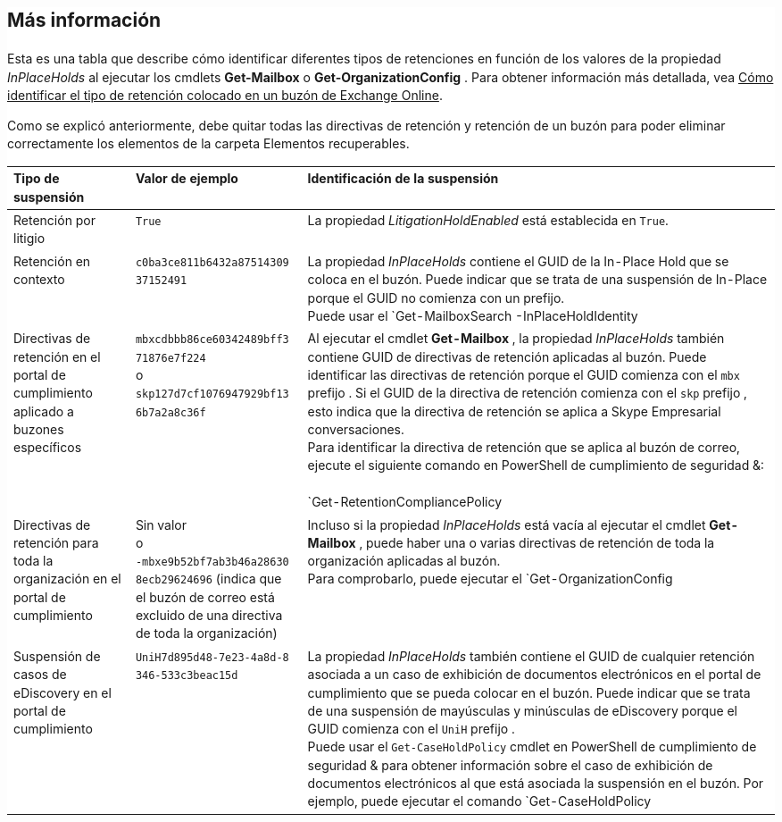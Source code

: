 ## <a name="more-information"></a>Más información

Esta es una tabla que describe cómo identificar diferentes tipos de retenciones en función de los valores de la propiedad  *InPlaceHolds*  al ejecutar los cmdlets **Get-Mailbox** o **Get-OrganizationConfig** . Para obtener información más detallada, vea [Cómo identificar el tipo de retención colocado en un buzón de Exchange Online](identify-a-hold-on-an-exchange-online-mailbox.md).

Como se explicó anteriormente, debe quitar todas las directivas de retención y retención de un buzón para poder eliminar correctamente los elementos de la carpeta Elementos recuperables.
  
| Tipo de suspensión | Valor de ejemplo | Identificación de la suspensión |
|:-----|:-----|:-----|
|Retención por litigio  <br/> | `True` <br/> |La propiedad  *LitigationHoldEnabled*  está establecida en  `True`.  <br/> |
|Retención en contexto  <br/> | `c0ba3ce811b6432a8751430937152491` <br/> |La propiedad  *InPlaceHolds*  contiene el GUID de la In-Place Hold que se coloca en el buzón. Puede indicar que se trata de una suspensión de In-Place porque el GUID no comienza con un prefijo.  <br/> Puede usar el `Get-MailboxSearch -InPlaceHoldIdentity <hold GUID> | FL` comando en Exchange Online PowerShell para obtener información sobre el In-Place Mantener en el buzón.  <br/> |
| Directivas de retención en el portal de cumplimiento aplicado a buzones específicos  <br/> | `mbxcdbbb86ce60342489bff371876e7f224` <br/> o  <br/>  `skp127d7cf1076947929bf136b7a2a8c36f` <br/> |Al ejecutar el cmdlet **Get-Mailbox** , la propiedad  *InPlaceHolds*  también contiene GUID de directivas de retención aplicadas al buzón. Puede identificar las directivas de retención porque el GUID comienza con el  `mbx` prefijo . Si el GUID de la directiva de retención comienza con el `skp` prefijo , esto indica que la directiva de retención se aplica a Skype Empresarial conversaciones.  <br/> Para identificar la directiva de retención que se aplica al buzón de correo, ejecute el siguiente comando en PowerShell de cumplimiento de seguridad &: <br/> <br/>`Get-RetentionCompliancePolicy <retention policy GUID without prefix> | FL Name`<br/><br/>Asegúrese de quitar el  `mbx` prefijo o  `skp` al ejecutar este comando.  <br/> |
|Directivas de retención para toda la organización en el portal de cumplimiento  <br/> |Sin valor  <br/> o  <br/>  `-mbxe9b52bf7ab3b46a286308ecb29624696` (indica que el buzón de correo está excluido de una directiva de toda la organización)  <br/> |Incluso si la propiedad  *InPlaceHolds*  está vacía al ejecutar el cmdlet **Get-Mailbox** , puede haber una o varias directivas de retención de toda la organización aplicadas al buzón.  <br/> Para comprobarlo, puede ejecutar el `Get-OrganizationConfig | FL InPlaceHolds` comando en Exchange Online PowerShell para obtener una lista de los GUID de las directivas de retención de toda la organización. El GUID de las directivas de retención de toda la organización aplicadas a los buzones de Exchange comienza con el  `mbx` prefijo ; por ejemplo,  `mbxa3056bb15562480fadb46ce523ff7b02`.  <br/> Para identificar la directiva de retención de toda la organización que se aplica al buzón de correo, ejecute el siguiente comando en PowerShell de seguridad & cumplimiento: <br/><br/> `Get-RetentionCompliancePolicy <retention policy GUID without prefix> | FL Name`<br/><br/>Si se excluye un buzón de correo de una directiva de retención de toda la organización, el GUID de la directiva de retención se muestra en la propiedad  *InPlaceHolds*  del buzón del usuario al ejecutar el cmdlet **Get-Mailbox** ; se identifica mediante el prefijo  `-mbx`; por ejemplo,  `-mbxe9b52bf7ab3b46a286308ecb29624696` <br/> |
|Suspensión de casos de eDiscovery en el portal de cumplimiento  <br/> | `UniH7d895d48-7e23-4a8d-8346-533c3beac15d` <br/> |La propiedad  *InPlaceHolds*  también contiene el GUID de cualquier retención asociada a un caso de exhibición de documentos electrónicos en el portal de cumplimiento que se pueda colocar en el buzón. Puede indicar que se trata de una suspensión de mayúsculas y minúsculas de eDiscovery porque el GUID comienza con el  `UniH` prefijo .  <br/> Puede usar el  `Get-CaseHoldPolicy` cmdlet en PowerShell de cumplimiento de seguridad & para obtener información sobre el caso de exhibición de documentos electrónicos al que está asociada la suspensión en el buzón. Por ejemplo, puede ejecutar el comando  `Get-CaseHoldPolicy <hold GUID without prefix> | FL Name` para mostrar el nombre de la suspensión de mayúsculas y minúsculas que se encuentra en el buzón. Asegúrese de quitar el  `UniH` prefijo al ejecutar este comando.  <br/><br/> Para identificar el caso de eDiscovery al que está asociada la suspensión en el buzón, ejecute los siguientes comandos:<br/><br/>`$CaseHold = Get-CaseHoldPolicy <hold GUID without prefix>`<br/><br/>`Get-ComplianceCase $CaseHold.CaseId | FL Name`
